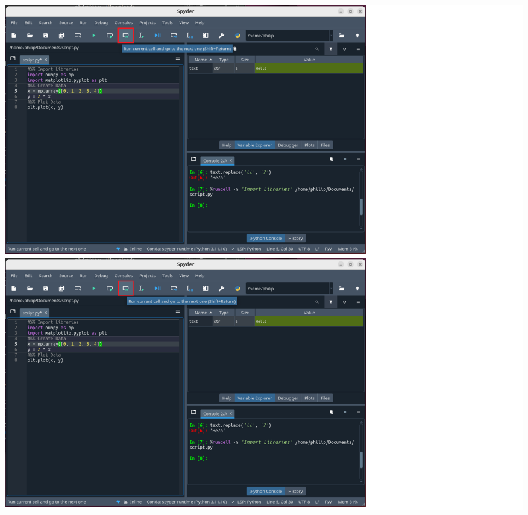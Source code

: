 <img src='./images/img_099.png' alt='img_099' width='600'/>

<img src='./images/img_100.png' alt='img_100' width='600'/>
